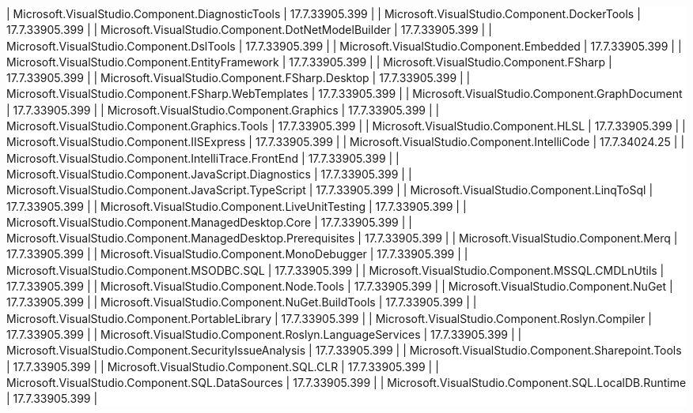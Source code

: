 | Microsoft.VisualStudio.Component.DiagnosticTools                          | 17.7.33905.399  |
| Microsoft.VisualStudio.Component.DockerTools                              | 17.7.33905.399  |
| Microsoft.VisualStudio.Component.DotNetModelBuilder                       | 17.7.33905.399  |
| Microsoft.VisualStudio.Component.DslTools                                 | 17.7.33905.399  |
| Microsoft.VisualStudio.Component.Embedded                                 | 17.7.33905.399  |
| Microsoft.VisualStudio.Component.EntityFramework                          | 17.7.33905.399  |
| Microsoft.VisualStudio.Component.FSharp                                   | 17.7.33905.399  |
| Microsoft.VisualStudio.Component.FSharp.Desktop                           | 17.7.33905.399  |
| Microsoft.VisualStudio.Component.FSharp.WebTemplates                      | 17.7.33905.399  |
| Microsoft.VisualStudio.Component.GraphDocument                            | 17.7.33905.399  |
| Microsoft.VisualStudio.Component.Graphics                                 | 17.7.33905.399  |
| Microsoft.VisualStudio.Component.Graphics.Tools                           | 17.7.33905.399  |
| Microsoft.VisualStudio.Component.HLSL                                     | 17.7.33905.399  |
| Microsoft.VisualStudio.Component.IISExpress                               | 17.7.33905.399  |
| Microsoft.VisualStudio.Component.IntelliCode                              | 17.7.34024.25   |
| Microsoft.VisualStudio.Component.IntelliTrace.FrontEnd                    | 17.7.33905.399  |
| Microsoft.VisualStudio.Component.JavaScript.Diagnostics                   | 17.7.33905.399  |
| Microsoft.VisualStudio.Component.JavaScript.TypeScript                    | 17.7.33905.399  |
| Microsoft.VisualStudio.Component.LinqToSql                                | 17.7.33905.399  |
| Microsoft.VisualStudio.Component.LiveUnitTesting                          | 17.7.33905.399  |
| Microsoft.VisualStudio.Component.ManagedDesktop.Core                      | 17.7.33905.399  |
| Microsoft.VisualStudio.Component.ManagedDesktop.Prerequisites             | 17.7.33905.399  |
| Microsoft.VisualStudio.Component.Merq                                     | 17.7.33905.399  |
| Microsoft.VisualStudio.Component.MonoDebugger                             | 17.7.33905.399  |
| Microsoft.VisualStudio.Component.MSODBC.SQL                               | 17.7.33905.399  |
| Microsoft.VisualStudio.Component.MSSQL.CMDLnUtils                         | 17.7.33905.399  |
| Microsoft.VisualStudio.Component.Node.Tools                               | 17.7.33905.399  |
| Microsoft.VisualStudio.Component.NuGet                                    | 17.7.33905.399  |
| Microsoft.VisualStudio.Component.NuGet.BuildTools                         | 17.7.33905.399  |
| Microsoft.VisualStudio.Component.PortableLibrary                          | 17.7.33905.399  |
| Microsoft.VisualStudio.Component.Roslyn.Compiler                          | 17.7.33905.399  |
| Microsoft.VisualStudio.Component.Roslyn.LanguageServices                  | 17.7.33905.399  |
| Microsoft.VisualStudio.Component.SecurityIssueAnalysis                    | 17.7.33905.399  |
| Microsoft.VisualStudio.Component.Sharepoint.Tools                         | 17.7.33905.399  |
| Microsoft.VisualStudio.Component.SQL.CLR                                  | 17.7.33905.399  |
| Microsoft.VisualStudio.Component.SQL.DataSources                          | 17.7.33905.399  |
| Microsoft.VisualStudio.Component.SQL.LocalDB.Runtime                      | 17.7.33905.399  |